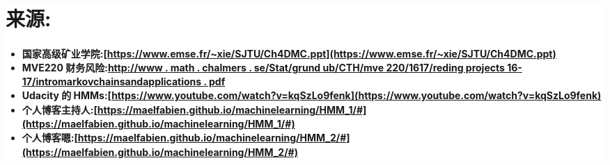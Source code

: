 # **来源:**

*   **国家高级矿业学院:[https://www.emse.fr/~xie/SJTU/Ch4DMC.ppt](https://www.emse.fr/~xie/SJTU/Ch4DMC.ppt)**
*   **MVE220 财务风险:[http://www . math . chalmers . se/Stat/grund ub/CTH/mve 220/1617/reding projects 16-17/intromarkovchainsandapplications . pdf](http://www.math.chalmers.se/Stat/Grundutb/CTH/mve220/1617/redingprojects16-17/IntroMarkovChainsandApplications.pdf)**
*   **Udacity 的 HMMs:[https://www.youtube.com/watch?v=kqSzLo9fenk](https://www.youtube.com/watch?v=kqSzLo9fenk)**
*   **个人博客主持人:[https://maelfabien.github.io/machinelearning/HMM_1/#](https://maelfabien.github.io/machinelearning/HMM_1/#)**
*   **个人博客嗯:[https://maelfabien.github.io/machinelearning/HMM_2/#](https://maelfabien.github.io/machinelearning/HMM_2/#)**